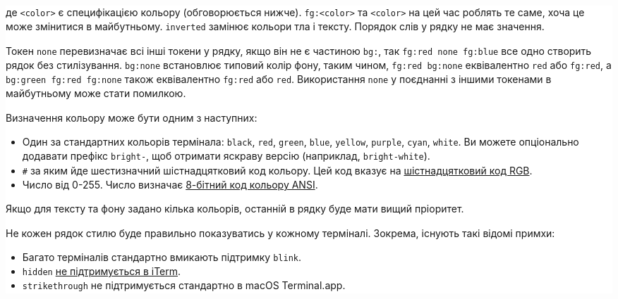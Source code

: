 де `<color>` є специфікацією кольору (обговорюється нижче). `fg:<color>` та `<color>` на цей час роблять те саме, хоча це може змінитися в майбутньому. `inverted` замінює кольори тла і тексту. Порядок слів у рядку не має значення.

Токен `none` перевизначає всі інші токени у рядку, якщо він не є частиною `bg:`, так `fg:red none fg:blue` все одно створить рядок без стилізування. `bg:none` встановлює типовий колір фону, таким чином, `fg:red bg:none` еквівалентно `red` або `fg:red`, а `bg:green fg:red fg:none` також еквівалентно `fg:red` або `red`. Використання `none` у поєднанні з іншими токенами в майбутньому може стати помилкою.

Визначення кольору може бути одним з наступних:

- Один за стандартних кольорів термінала: `black`, `red`, `green`, `blue`, `yellow`, `purple`, `cyan`, `white`. Ви можете опціонально додавати префікс `bright-`, щоб отримати яскраву версію (наприклад, `bright-white`).
- `#` за яким йде шестизначний шістнадцятковий код кольору. Цей код вказує на [шістнадцятковий код RGB](https://www.w3schools.com/colors/colors_hexadecimal.asp).
- Число від 0-255. Число визначає [8-бітний код кольору ANSI](https://i.stack.imgur.com/KTSQa.png).

Якщо для тексту та фону задано кілька кольорів, останній в рядку буде мати вищий пріоритет.

Не кожен рядок стилю буде правильно показуватись у кожному терміналі. Зокрема, існують такі відомі примхи:

- Багато терміналів стандартно вмикають підтримку `blink`.
- `hidden` [не підтримується в iTerm](https://gitlab.com/gnachman/iterm2/-/issues/4564).
- `strikethrough` не підтримується стандартно в macOS Terminal.app.
